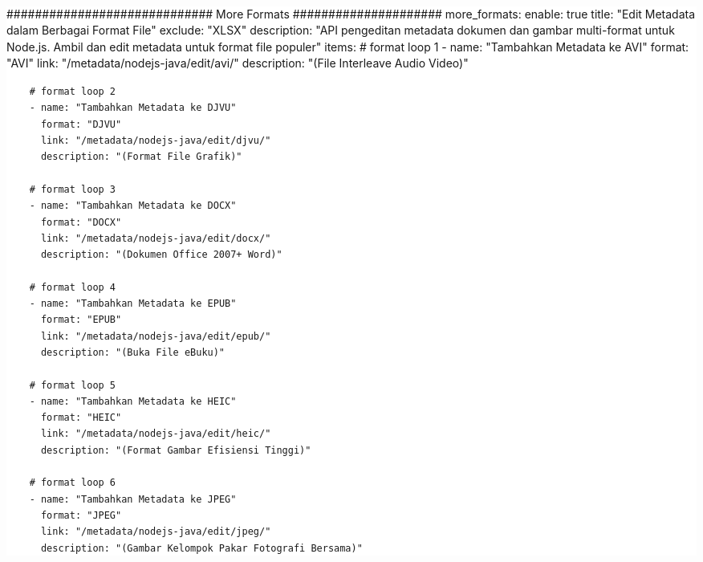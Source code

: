 
############################# More Formats #####################
more_formats:
    enable: true
    title: "Edit Metadata dalam Berbagai Format File"
    exclude: "XLSX"
    description: "API pengeditan metadata dokumen dan gambar multi-format untuk Node.js. Ambil dan edit metadata untuk format file populer"
    items: 
        # format loop 1
        - name: "Tambahkan Metadata ke AVI"
          format: "AVI"
          link: "/metadata/nodejs-java/edit/avi/"
          description: "(File Interleave Audio Video)"
          
        # format loop 2
        - name: "Tambahkan Metadata ke DJVU"
          format: "DJVU"
          link: "/metadata/nodejs-java/edit/djvu/"
          description: "(Format File Grafik)"
          
        # format loop 3
        - name: "Tambahkan Metadata ke DOCX"
          format: "DOCX"
          link: "/metadata/nodejs-java/edit/docx/"
          description: "(Dokumen Office 2007+ Word)"
          
        # format loop 4
        - name: "Tambahkan Metadata ke EPUB"
          format: "EPUB"
          link: "/metadata/nodejs-java/edit/epub/"
          description: "(Buka File eBuku)"
          
        # format loop 5
        - name: "Tambahkan Metadata ke HEIC"
          format: "HEIC"
          link: "/metadata/nodejs-java/edit/heic/"
          description: "(Format Gambar Efisiensi Tinggi)"
          
        # format loop 6
        - name: "Tambahkan Metadata ke JPEG"
          format: "JPEG"
          link: "/metadata/nodejs-java/edit/jpeg/"
          description: "(Gambar Kelompok Pakar Fotografi Bersama)"
          
